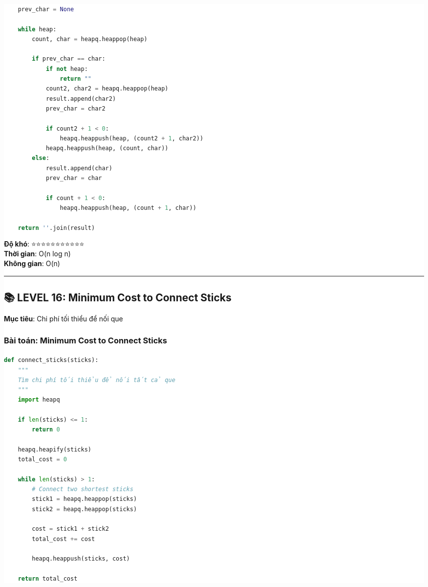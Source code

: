 ```python
    prev_char = None
    
    while heap:
        count, char = heapq.heappop(heap)
        
        if prev_char == char:
            if not heap:
                return ""
            count2, char2 = heapq.heappop(heap)
            result.append(char2)
            prev_char = char2
            
            if count2 + 1 < 0:
                heapq.heappush(heap, (count2 + 1, char2))
            heapq.heappush(heap, (count, char))
        else:
            result.append(char)
            prev_char = char
            
            if count + 1 < 0:
                heapq.heappush(heap, (count + 1, char))
    
    return ''.join(result)
```

**Độ khó**: ⭐⭐⭐⭐⭐⭐⭐⭐⭐⭐⭐  
**Thời gian**: O(n log n)  
**Không gian**: O(n)

---

## 📚 **LEVEL 16: Minimum Cost to Connect Sticks**
**Mục tiêu**: Chi phí tối thiểu để nối que

### Bài toán: Minimum Cost to Connect Sticks
```python
def connect_sticks(sticks):
    """
    Tìm chi phí tối thiểu để nối tất cả que
    """
    import heapq
    
    if len(sticks) <= 1:
        return 0
    
    heapq.heapify(sticks)
    total_cost = 0
    
    while len(sticks) > 1:
        # Connect two shortest sticks
        stick1 = heapq.heappop(sticks)
        stick2 = heapq.heappop(sticks)
        
        cost = stick1 + stick2
        total_cost += cost
        
        heapq.heappush(sticks, cost)
    
    return total_cost
```
